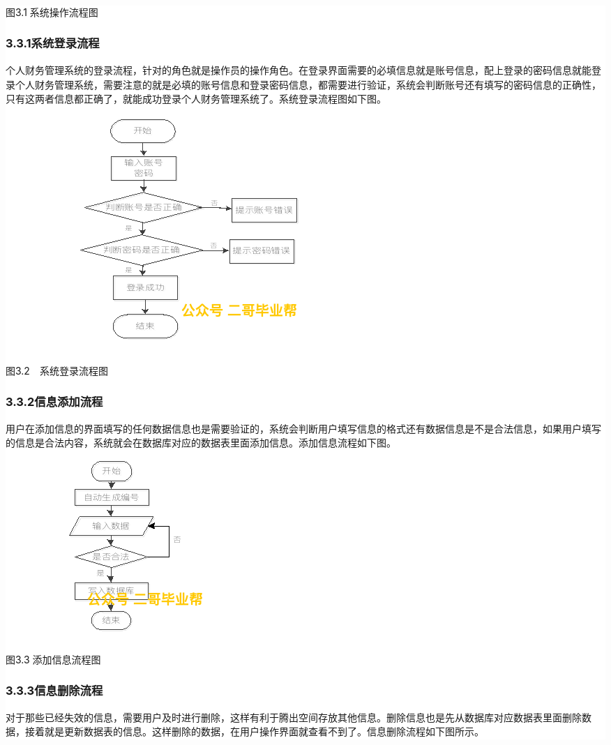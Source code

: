 图3.1 系统操作流程图
### 3.3.1系统登录流程
个人财务管理系统的登录流程，针对的角色就是操作员的操作角色。在登录界面需要的必填信息就是账号信息，配上登录的密码信息就能登录个人财务管理系统，需要注意的就是必填的账号信息和登录密码信息，都需要进行验证，系统会判断账号还有填写的密码信息的正确性，只有这两者信息都正确了，就能成功登录个人财务管理系统了。系统登录流程图如下图。

![](/md/blog.002.png)

图3.2　系统登录流程图
### 3.3.2信息添加流程
用户在添加信息的界面填写的任何数据信息也是需要验证的，系统会判断用户填写信息的格式还有数据信息是不是合法信息，如果用户填写的信息是合法内容，系统就会在数据库对应的数据表里面添加信息。添加信息流程如下图。

![](/md/blog.003.png)

图3.3 添加信息流程图
### 3.3.3信息删除流程
对于那些已经失效的信息，需要用户及时进行删除，这样有利于腾出空间存放其他信息。删除信息也是先从数据库对应数据表里面删除数据，接着就是更新数据表的信息。这样删除的数据，在用户操作界面就查看不到了。信息删除流程如下图所示。
